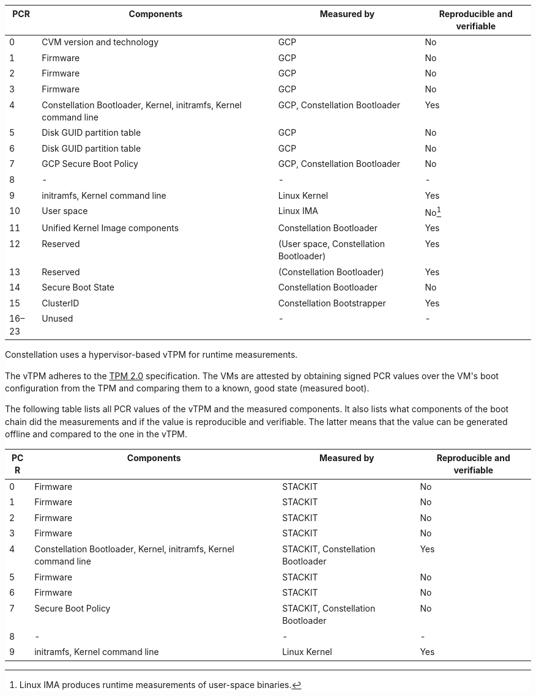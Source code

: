 | PCR         | Components                                                       | Measured by                            | Reproducible and verifiable |
| ----------- | ---------------------------------------------------------------- | -------------------------------------- | --------------------------- |
| 0           | CVM version and technology                                       | GCP                                    | No                          |
| 1           | Firmware                                                         | GCP                                    | No                          |
| 2           | Firmware                                                         | GCP                                    | No                          |
| 3           | Firmware                                                         | GCP                                    | No                          |
| 4           | Constellation Bootloader, Kernel, initramfs, Kernel command line | GCP, Constellation Bootloader          | Yes                         |
| 5           | Disk GUID partition table                                        | GCP                                    | No                          |
| 6           | Disk GUID partition table                                        | GCP                                    | No                          |
| 7           | GCP Secure Boot Policy                                           | GCP, Constellation Bootloader          | No                          |
| 8           | -                                                                | -                                      | -                           |
| 9           | initramfs, Kernel command line                                   | Linux Kernel                           | Yes                         |
| 10          | User space                                                       | Linux IMA                              | No[^1]                      |
| 11          | Unified Kernel Image components                                  | Constellation Bootloader               | Yes                         |
| 12          | Reserved                                                         | (User space, Constellation Bootloader) | Yes                         |
| 13          | Reserved                                                         | (Constellation Bootloader)             | Yes                         |
| 14          | Secure Boot State                                                | Constellation Bootloader               | No                          |
| 15          | ClusterID                                                        | Constellation Bootstrapper             | Yes                         |
| 16&ndash;23 | Unused                                                           | -                                      | -                           |

</TabItem>
<TabItem value="stackit" label="STACKIT">

Constellation uses a hypervisor-based vTPM for runtime measurements.

The vTPM adheres to the [TPM 2.0](https://trustedcomputinggroup.org/resource/tpm-library-specification/) specification.
The VMs are attested by obtaining signed PCR values over the VM's boot configuration from the TPM and comparing them to a known, good state (measured boot).

The following table lists all PCR values of the vTPM and the measured components.
It also lists what components of the boot chain did the measurements and if the value is reproducible and verifiable.
The latter means that the value can be generated offline and compared to the one in the vTPM.

| PCR         | Components                                                       | Measured by                            | Reproducible and verifiable |
| ----------- | ---------------------------------------------------------------- | -------------------------------------- | --------------------------- |
| 0           | Firmware                                                         | STACKIT                                | No                          |
| 1           | Firmware                                                         | STACKIT                                | No                          |
| 2           | Firmware                                                         | STACKIT                                | No                          |
| 3           | Firmware                                                         | STACKIT                                | No                          |
| 4           | Constellation Bootloader, Kernel, initramfs, Kernel command line | STACKIT, Constellation Bootloader      | Yes                         |
| 5           | Firmware                                                         | STACKIT                                | No                          |
| 6           | Firmware                                                         | STACKIT                                | No                          |
| 7           | Secure Boot Policy                                               | STACKIT, Constellation Bootloader      | No                          |
| 8           | -                                                                | -                                      | -                           |
| 9           | initramfs, Kernel command line                                   | Linux Kernel                           | Yes                         |

[comment]: hello 
[^1]: Linux IMA produces runtime measurements of user-space binaries.